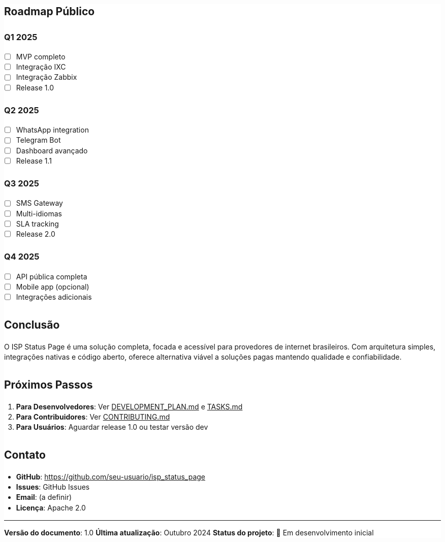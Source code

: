 ## Roadmap Público

### Q1 2025
- [ ] MVP completo
- [ ] Integração IXC
- [ ] Integração Zabbix
- [ ] Release 1.0

### Q2 2025
- [ ] WhatsApp integration
- [ ] Telegram Bot
- [ ] Dashboard avançado
- [ ] Release 1.1

### Q3 2025
- [ ] SMS Gateway
- [ ] Multi-idiomas
- [ ] SLA tracking
- [ ] Release 2.0

### Q4 2025
- [ ] API pública completa
- [ ] Mobile app (opcional)
- [ ] Integrações adicionais

## Conclusão

O ISP Status Page é uma solução completa, focada e acessível para provedores de internet brasileiros. Com arquitetura simples, integrações nativas e código aberto, oferece alternativa viável a soluções pagas mantendo qualidade e confiabilidade.

## Próximos Passos

1. **Para Desenvolvedores**: Ver [DEVELOPMENT_PLAN.md](DEVELOPMENT_PLAN.md) e [TASKS.md](TASKS.md)
2. **Para Contribuidores**: Ver [CONTRIBUTING.md](../CONTRIBUTING.md)
3. **Para Usuários**: Aguardar release 1.0 ou testar versão dev

## Contato

- **GitHub**: https://github.com/seu-usuario/isp_status_page
- **Issues**: GitHub Issues
- **Email**: (a definir)
- **Licença**: Apache 2.0

---

**Versão do documento**: 1.0
**Última atualização**: Outubro 2024
**Status do projeto**: 🚧 Em desenvolvimento inicial
